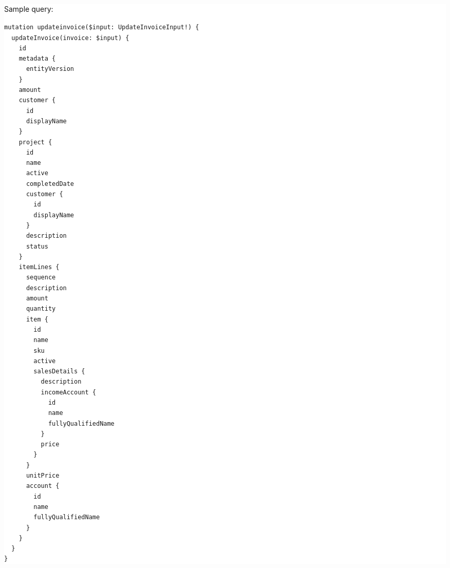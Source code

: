 Sample query:
```
mutation updateinvoice($input: UpdateInvoiceInput!) {
  updateInvoice(invoice: $input) {
    id
    metadata {
      entityVersion
    }
    amount
    customer {
      id
      displayName
    }
    project {
      id
      name
      active
      completedDate
      customer {
        id
        displayName
      }
      description
      status
    }    
    itemLines {
      sequence
      description
      amount
      quantity
      item {
        id
        name
        sku
        active            
        salesDetails {
          description
          incomeAccount {
            id
            name
            fullyQualifiedName
          }
          price
        }
      }  
      unitPrice
      account {
        id
        name
        fullyQualifiedName
      }
    }
  }
}

```
